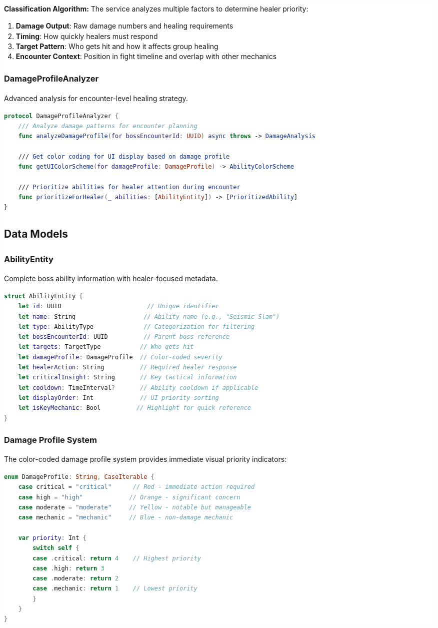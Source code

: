 **Classification Algorithm:**
The service analyzes multiple factors to determine healer priority:
1. **Damage Output**: Raw damage numbers and healing requirements
2. **Timing**: How quickly healers must respond
3. **Target Pattern**: Who gets hit and how it affects group healing
4. **Encounter Context**: Position in fight timeline and overlap with other mechanics

### DamageProfileAnalyzer

Advanced analysis for encounter-level healing strategy.

```swift
protocol DamageProfileAnalyzer {
    /// Analyze damage patterns for encounter planning
    func analyzeDamageProfile(for bossEncounterId: UUID) async throws -> DamageAnalysis

    /// Get color coding for UI display based on damage profile
    func getUIColorScheme(for damageProfile: DamageProfile) -> AbilityColorScheme

    /// Prioritize abilities for healer attention during encounter
    func prioritizeForHealer(_ abilities: [AbilityEntity]) -> [PrioritizedAbility]
}
```

## Data Models

### AbilityEntity

Complete boss ability information with healer-focused metadata.

```swift
struct AbilityEntity {
    let id: UUID                        // Unique identifier
    let name: String                   // Ability name (e.g., "Seismic Slam")
    let type: AbilityType              // Categorization for filtering
    let bossEncounterId: UUID          // Parent boss reference
    let targets: TargetType           // Who gets hit
    let damageProfile: DamageProfile  // Color-coded severity
    let healerAction: String          // Required healer response
    let criticalInsight: String       // Key tactical information
    let cooldown: TimeInterval?       // Ability cooldown if applicable
    let displayOrder: Int             // UI priority sorting
    let isKeyMechanic: Bool          // Highlight for quick reference
}
```

### Damage Profile System

The color-coded damage profile system provides immediate visual priority indicators:

```swift
enum DamageProfile: String, CaseIterable {
    case critical = "critical"      // Red - immediate action required
    case high = "high"             // Orange - significant concern
    case moderate = "moderate"     // Yellow - notable but manageable
    case mechanic = "mechanic"     // Blue - non-damage mechanic

    var priority: Int {
        switch self {
        case .critical: return 4    // Highest priority
        case .high: return 3
        case .moderate: return 2
        case .mechanic: return 1    // Lowest priority
        }
    }
}
```